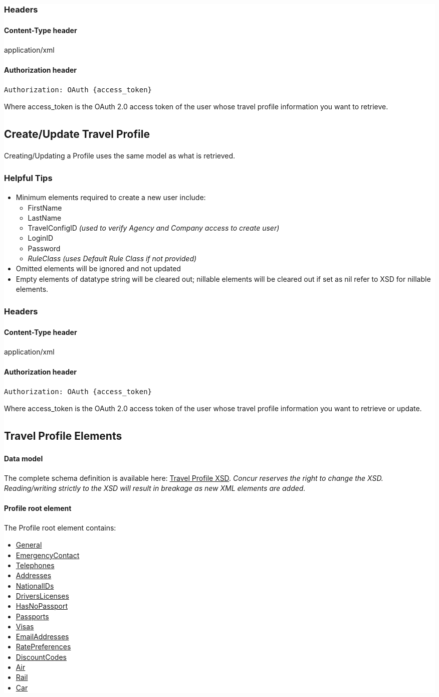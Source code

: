 ### Headers

####  Content-Type header
application/xml

####  Authorization header
<samp>Authorization: OAuth {access_token}</samp>

Where access_token is the OAuth 2.0 access token of the user whose travel profile information you want to retrieve.

## <a name="a2">Create/Update Travel Profile</a>

Creating/Updating a Profile uses the same model as what is retrieved.

### Helpful Tips
* Minimum elements required to create a new user include:
	* FirstName
	* LastName
	* TravelConfigID <i>(used to verify Agency and Company access to create user)</i>
	* LoginID
	* Password
	* <i>RuleClass (uses Default Rule Class if not provided)</i>
* Omitted elements will be ignored and not updated
* Empty elements of datatype string will be cleared out; nillable elements will be cleared out if set as nil refer to XSD for nillable elements.

### Headers

####  Content-Type header
application/xml

####  Authorization header
<samp>Authorization: OAuth {access_token}</samp>

Where access_token is the OAuth 2.0 access token of the user whose travel profile information you want to retrieve or update.

## <a name="a3">Travel Profile Elements</a>

#### Data model
The complete schema definition is available here: [Travel Profile XSD][3].
<i>Concur reserves the right to change the XSD.  Reading/writing strictly to the XSD will result in breakage as new XML elements are added.</i>

####  Profile root element

The Profile root element contains:

* [General](#General)
* [EmergencyContact](#EmergencyContact)
* [Telephones](#Telephones)
* [Addresses](#Addresses)
* [NationalIDs](#NationalIDs)
* [DriversLicenses](#DriversLicenses)
* [HasNoPassport](#HasNoPassport)
* [Passports](#Passports)
* [Visas](#Visas)
* [EmailAddresses](#EmailAddresses)
* [RatePreferences](#RatePreferences)
* [DiscountCodes](#DiscountCodes)
* [Air](#Air)
* [Rail](#Rail)
* [Car](#Car)

[3]: https://www.concursolutions.com/ns/TravelUserProfile.xsd
[4]: https://www.concursolutions.com/ns/TravelProfileSummaryV2.xsd
[8]: https://en.wikipedia.org/wiki/ISO_3166-1_alpha-2